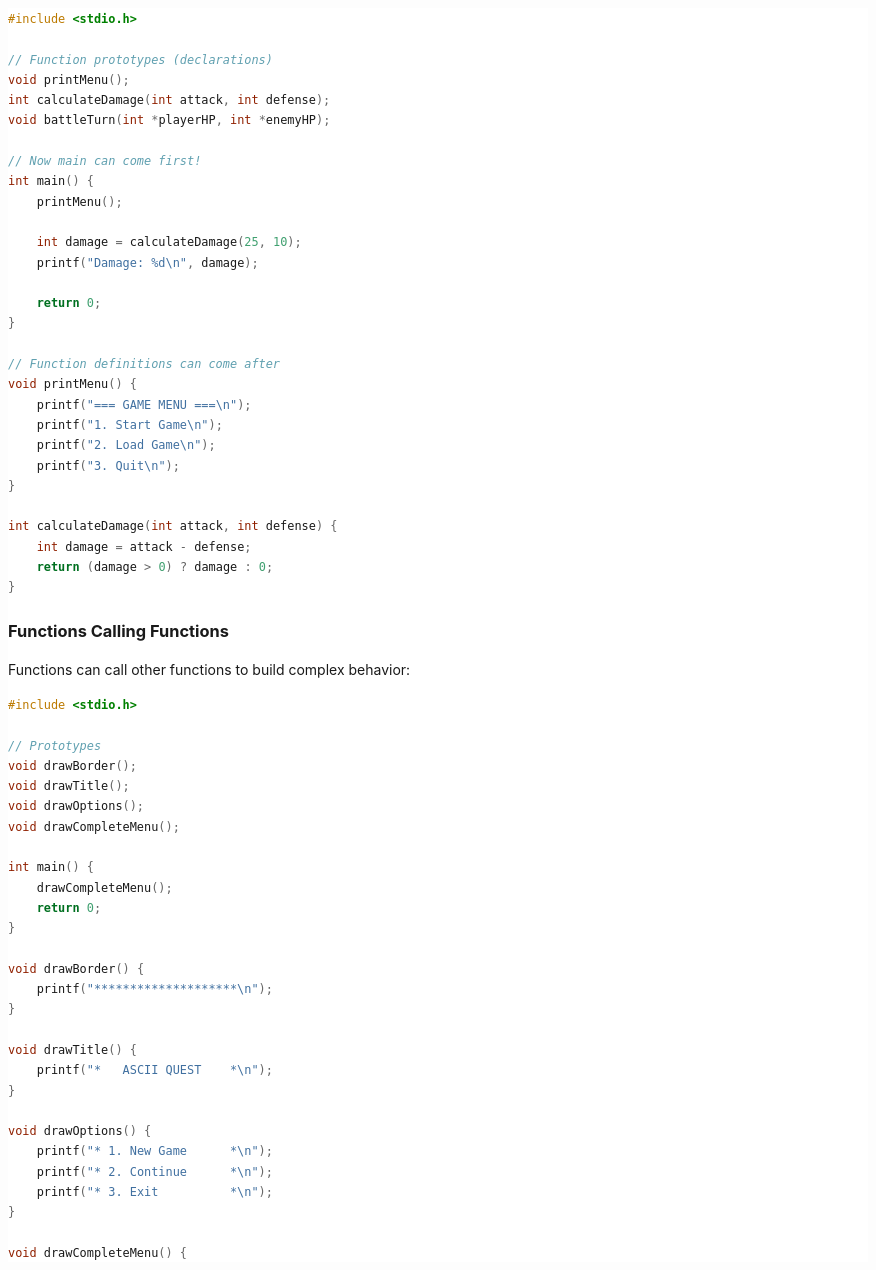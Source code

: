 ```c
#include <stdio.h>

// Function prototypes (declarations)
void printMenu();
int calculateDamage(int attack, int defense);
void battleTurn(int *playerHP, int *enemyHP);

// Now main can come first!
int main() {
    printMenu();
    
    int damage = calculateDamage(25, 10);
    printf("Damage: %d\n", damage);
    
    return 0;
}

// Function definitions can come after
void printMenu() {
    printf("=== GAME MENU ===\n");
    printf("1. Start Game\n");
    printf("2. Load Game\n");
    printf("3. Quit\n");
}

int calculateDamage(int attack, int defense) {
    int damage = attack - defense;
    return (damage > 0) ? damage : 0;
}
```

### Functions Calling Functions

Functions can call other functions to build complex behavior:

```c
#include <stdio.h>

// Prototypes
void drawBorder();
void drawTitle();
void drawOptions();
void drawCompleteMenu();

int main() {
    drawCompleteMenu();
    return 0;
}

void drawBorder() {
    printf("********************\n");
}

void drawTitle() {
    printf("*   ASCII QUEST    *\n");
}

void drawOptions() {
    printf("* 1. New Game      *\n");
    printf("* 2. Continue      *\n");
    printf("* 3. Exit          *\n");
}

void drawCompleteMenu() {
```